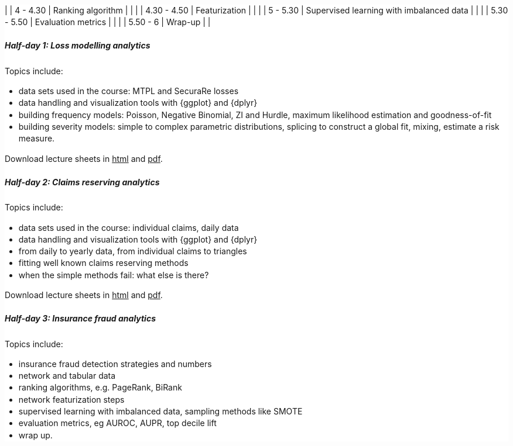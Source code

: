 |         | 4 - 4.30      | Ranking algorithm                                                  |                                                                                                                                                                                                                                                                                                          |
|         | 4.30 - 4.50   | Featurization                                                      |                                                                                                                                                                                                                                                                                                          |
|         | 5 - 5.30      | Supervised learning with imbalanced data                           |                                                                                                                                                                                                                                                                                                          |
|         | 5.30 - 5.50   | Evaluation metrics                                                 |                                                                                                                                                                                                                                                                                                          |
|         | 5.50 - 6      | Wrap-up                                                            |                                                                                                                                                                                                                                                                                                          |

##### Half-day 1: Loss modelling analytics

Topics include:

  - data sets used in the course: MTPL and SecuraRe losses
  - data handling and visualization tools with {ggplot} and {dplyr}
  - building frequency models: Poisson, Negative Binomial, ZI and
    Hurdle, maximum likelihood estimation and goodness-of-fit
  - building severity models: simple to complex parametric
    distributions, splicing to construct a global fit, mixing, estimate
    a risk measure.

Download lecture sheets in
[html](https://katrienantonio.github.io/workshop-loss-reserv-fraud-2020/sheets/day1/loss_modelling_reserving_analytics_day_1.html)
and
[pdf](https://katrienantonio.github.io/workshop-loss-reserv-fraud-2020/sheets/day1/day_1.pdf).

##### Half-day 2: Claims reserving analytics

Topics include:

  - data sets used in the course: individual claims, daily data
  - data handling and visualization tools with {ggplot} and {dplyr}
  - from daily to yearly data, from individual claims to triangles
  - fitting well known claims reserving methods
  - when the simple methods fail: what else is there?

Download lecture sheets in
[html](https://katrienantonio.github.io/workshop-loss-reserv-fraud-2020/sheets/day2/loss_modelling_reserving_analytics_day_2.html)
and
[pdf](https://katrienantonio.github.io/workshop-loss-reserv-fraud-2020/sheets/day2/loss_modelling_reserving_analytics_day_2.pdf).

##### Half-day 3: Insurance fraud analytics

Topics include:

  - insurance fraud detection strategies and numbers
  - network and tabular data
  - ranking algorithms, e.g. PageRank, BiRank
  - network featurization steps
  - supervised learning with imbalanced data, sampling methods like
    SMOTE
  - evaluation metrics, eg AUROC, AUPR, top decile lift
  - wrap up.
